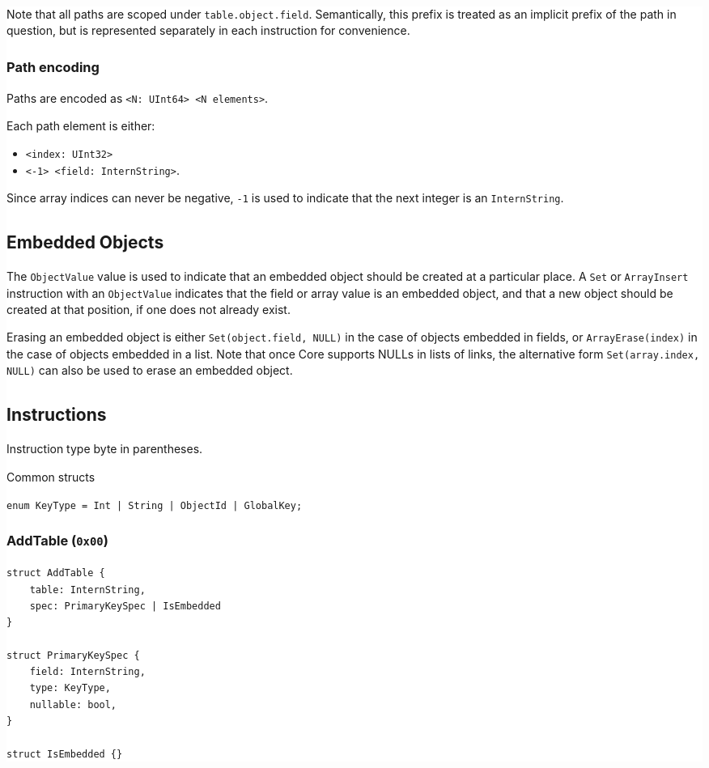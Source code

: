Note that all paths are scoped under `table.object.field`. Semantically, this prefix is treated as an implicit prefix of the path in question, but is represented separately in each instruction for convenience.

### Path encoding

Paths are encoded as `<N: UInt64> <N elements>`.

Each path element is either:

- `<index: UInt32>`
- `<-1> <field: InternString>`.

Since array indices can never be negative, `-1` is used to indicate that the next integer is an `InternString`.

## Embedded Objects

The `ObjectValue` value is used to indicate that an embedded object should be created at a particular place. A `Set` or `ArrayInsert` instruction with an `ObjectValue` indicates that the field or array value is an embedded object, and that a new object should be created at that position, if one does not already exist.

Erasing an embedded object is either `Set(object.field, NULL)` in the case of objects embedded in fields, or `ArrayErase(index)` in the case of objects embedded in a list. Note that once Core supports NULLs in lists of links, the alternative form `Set(array.index, NULL)` can also be used to erase an embedded object.

## Instructions

Instruction type byte in parentheses.


Common structs

~~~
enum KeyType = Int | String | ObjectId | GlobalKey;
~~~

### AddTable (`0x00`)

~~~
struct AddTable {
    table: InternString,
    spec: PrimaryKeySpec | IsEmbedded
}

struct PrimaryKeySpec {
    field: InternString,
    type: KeyType,
    nullable: bool,
}

struct IsEmbedded {}
~~~
